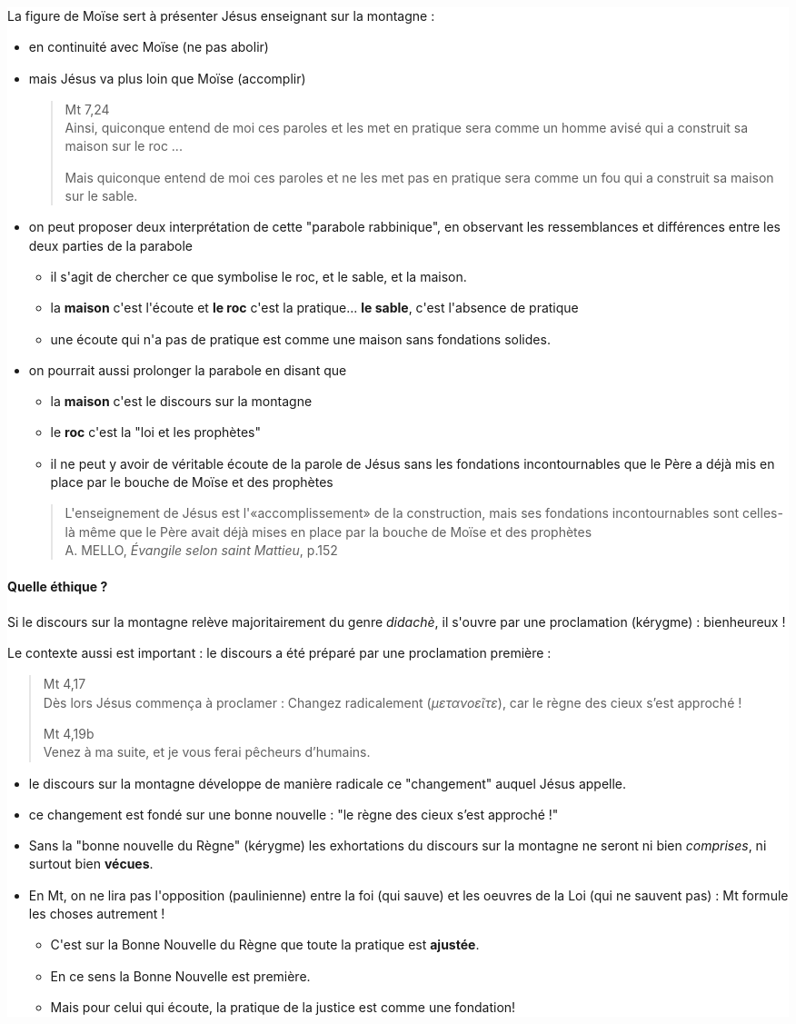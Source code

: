 La figure de Moïse sert à présenter Jésus enseignant sur la montagne :

* en continuité avec Moïse (ne pas abolir)

* mais Jésus va plus loin que Moïse (accomplir)
  
  > Mt 7,24 <br/> Ainsi, quiconque entend de moi ces paroles et les met en pratique sera comme un homme avisé qui a construit sa maison sur le roc ...
  > 
  > Mais quiconque entend de moi ces paroles et ne les met pas en pratique sera comme un fou qui a construit sa maison sur le sable.

* on peut proposer deux interprétation de cette "parabole rabbinique", en observant les ressemblances et différences entre les deux parties de la parabole
  
  * il s'agit de chercher ce que symbolise le roc, et le sable,  et la maison.
  
  * la **maison** c'est l'écoute et **le roc** c'est la pratique... **le sable**, c'est l'absence de pratique
  
  * une écoute qui n'a pas de pratique est comme une maison sans fondations solides.

* on pourrait aussi prolonger la parabole en disant que
  
  * la **maison** c'est le discours sur la montagne
  
  * le **roc** c'est la "loi et les prophètes"
  
  * il ne peut y avoir de véritable écoute de la parole de Jésus sans les fondations incontournables que le Père a déjà mis en place par le bouche de Moïse et des prophètes
  
  >  L'enseignement de Jésus est l'«accomplissement» de la construction, mais ses fondations incontournables sont celles-là même que le Père avait déjà mises en place par la bouche de Moïse et des prophètes <br/>A. MELLO, *Évangile selon saint Mattieu*, p.152

#### Quelle éthique ?

Si le discours sur la montagne relève majoritairement du genre *didachè*, il s'ouvre par une proclamation (kérygme) : bienheureux !

Le contexte aussi est important : le discours a été préparé par une proclamation première :

> Mt 4,17 <br/>Dès lors Jésus commença à proclamer : Changez radicalement (*μετανοεῖτε*), car le règne des cieux s’est approché !
> 
> Mt 4,19b <br/>Venez à ma suite, et je vous ferai pêcheurs d’humains.

* le discours sur la montagne développe de manière radicale ce "changement" auquel Jésus appelle.

* ce changement est fondé sur une bonne nouvelle : "le règne des cieux s’est approché !"

* Sans la "bonne nouvelle du Règne" (kérygme) les exhortations du discours sur la montagne ne seront ni bien *comprises*, ni surtout bien **vécues**.

* En Mt, on ne lira pas l'opposition (paulinienne) entre la foi (qui sauve) et les oeuvres de la Loi (qui ne sauvent pas) : Mt formule les choses autrement !
  
  * C'est sur la Bonne Nouvelle du Règne que toute la pratique est **ajustée**.
  
  * En ce sens la Bonne Nouvelle est première.
  
  * Mais pour celui qui écoute, la pratique de la justice est comme une fondation!
